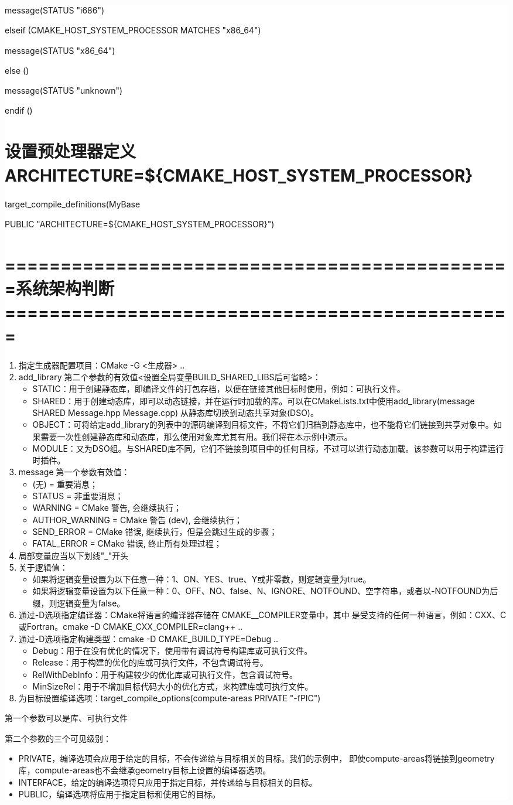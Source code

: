 message(STATUS "i686")

elseif (CMAKE_HOST_SYSTEM_PROCESSOR MATCHES "x86_64")

message(STATUS "x86_64")

else ()

message(STATUS "unknown")

endif ()

# 设置预处理器定义ARCHITECTURE=${CMAKE_HOST_SYSTEM_PROCESSOR}

target_compile_definitions(MyBase

PUBLIC "ARCHITECTURE=${CMAKE_HOST_SYSTEM_PROCESSOR}")

# ==============================================系统架构判断==============================================

1. 指定生成器配置项目：CMake -G <生成器> ..
2. add_library 第二个参数的有效值<设置全局变量BUILD_SHARED_LIBS后可省略>：
    - STATIC：用于创建静态库，即编译文件的打包存档，以便在链接其他目标时使用，例如：可执行文件。
    - SHARED：用于创建动态库，即可以动态链接，并在运行时加载的库。可以在CMakeLists.txt中使用add_library(message SHARED Message.hpp Message.cpp) 从静态库切换到动态共享对象(DSO)。
    - OBJECT：可将给定add_library的列表中的源码编译到目标文件，不将它们归档到静态库中，也不能将它们链接到共享对象中。如果需要一次性创建静态库和动态库，那么使用对象库尤其有用。我们将在本示例中演示。
    - MODULE：又为DSO组。与SHARED库不同，它们不链接到项目中的任何目标，不过可以进行动态加载。该参数可以用于构建运行时插件。
3. message 第一个参数有效值：
    - (无) = 重要消息；
    - STATUS = 非重要消息；
    - WARNING = CMake 警告, 会继续执行；
    - AUTHOR_WARNING = CMake 警告 (dev), 会继续执行；
    - SEND_ERROR = CMake 错误, 继续执行，但是会跳过生成的步骤；
    - FATAL_ERROR = CMake 错误, 终止所有处理过程；
4. 局部变量应当以下划线"_"开头
5. 关于逻辑值：
    - 如果将逻辑变量设置为以下任意一种：1、ON、YES、true、Y或非零数，则逻辑变量为true。
    - 如果将逻辑变量设置为以下任意一种：0、OFF、NO、false、N、IGNORE、NOTFOUND、空字符串，或者以-NOTFOUND为后缀，则逻辑变量为false。
6. 通过-D选项指定编译器：CMake将语言的编译器存储在 CMAKE_<LANG>_COMPILER变量中，其中 <LANG>是受支持的任何一种语言，例如：CXX、C或Fortran。cmake -D CMAKE_CXX_COMPILER=clang++ ..
7. 通过-D选项指定构建类型：cmake -D CMAKE_BUILD_TYPE=Debug ..
    - Debug：用于在没有优化的情况下，使用带有调试符号构建库或可执行文件。
    - Release：用于构建的优化的库或可执行文件，不包含调试符号。
    - RelWithDebInfo：用于构建较少的优化库或可执行文件，包含调试符号。
    - MinSizeRel：用于不增加目标代码大小的优化方式，来构建库或可执行文件。
8. 为目标设置编译选项：target_compile_options(compute-areas PRIVATE "-fPIC")

第一个参数可以是库、可执行文件

第二个参数的三个可见级别：

- PRIVATE，编译选项会应用于给定的目标，不会传递给与目标相关的目标。我们的示例中， 即使compute-areas将链接到geometry库，compute-areas也不会继承geometry目标上设置的编译器选项。
- INTERFACE，给定的编译选项将只应用于指定目标，并传递给与目标相关的目标。
- PUBLIC，编译选项将应用于指定目标和使用它的目标。
